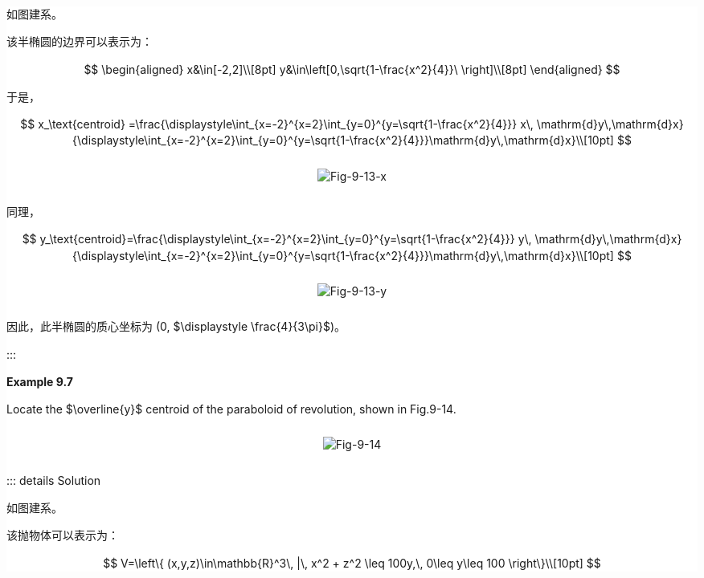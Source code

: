 如图建系。

该半椭圆的边界可以表示为：

$$
\begin{aligned}
x&\in[-2,2]\\[8pt]
y&\in\left[0,\sqrt{1-\frac{x^2}{4}}\ \right]\\[8pt]
\end{aligned}
$$

于是，

$$
x_\text{centroid}
=\frac{\displaystyle\int_{x=-2}^{x=2}\int_{y=0}^{y=\sqrt{1-\frac{x^2}{4}}} x\, \mathrm{d}y\,\mathrm{d}x}{\displaystyle\int_{x=-2}^{x=2}\int_{y=0}^{y=\sqrt{1-\frac{x^2}{4}}}\mathrm{d}y\,\mathrm{d}x}\\[10pt]
$$

<div style="width: fit-content; margin: 0 auto;">
  <img src="/物理学/力学/静力学/重心和质心/Fig-9-13-x.png" alt="Fig-9-13-x" style="max-height: 150px; background-color: white; padding: 10px; border-radius: 5px;">
</div>

同理，

$$
y_\text{centroid}=\frac{\displaystyle\int_{x=-2}^{x=2}\int_{y=0}^{y=\sqrt{1-\frac{x^2}{4}}} y\, \mathrm{d}y\,\mathrm{d}x}{\displaystyle\int_{x=-2}^{x=2}\int_{y=0}^{y=\sqrt{1-\frac{x^2}{4}}}\mathrm{d}y\,\mathrm{d}x}\\[10pt]
$$

<div style="width: fit-content; margin: 0 auto;">
  <img src="/物理学/力学/静力学/重心和质心/Fig-9-13-y.png" alt="Fig-9-13-y" style="max-height: 150px; background-color: white; padding: 10px; border-radius: 5px;">
</div>

因此，此半椭圆的质心坐标为 (0, $\displaystyle \frac{4}{3\pi}$)。

:::

**Example 9.7**

Locate the $\overline{y}$ centroid of the paraboloid of revolution, shown in Fig.9-14.

<div style="width: fit-content; margin: 0 auto;">
  <img src="/物理学/力学/静力学/重心和质心/Fig-9-14.png" alt="Fig-9-14" style="max-height: 350px; background-color: white; padding: 10px; border-radius: 5px;">
</div>

::: details Solution

如图建系。

该抛物体可以表示为：

$$
V=\left\{ (x,y,z)\in\mathbb{R}^3\, |\, x^2 + z^2 \leq 100y,\, 0\leq y\leq 100 \right\}\\[10pt]
$$
